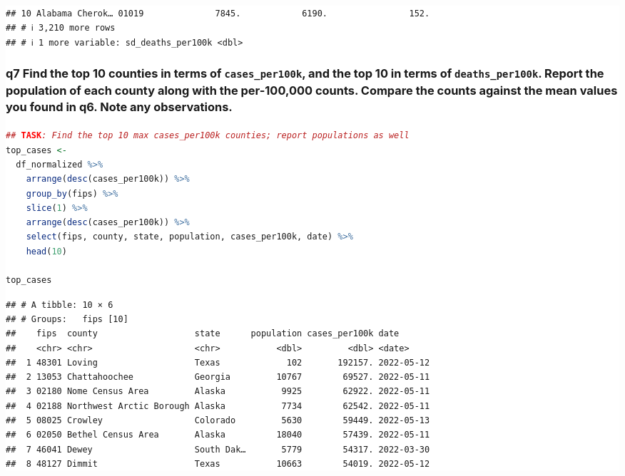     ## 10 Alabama Cherok… 01019              7845.            6190.                152.
    ## # ℹ 3,210 more rows
    ## # ℹ 1 more variable: sd_deaths_per100k <dbl>

### **q7** Find the top 10 counties in terms of `cases_per100k`, and the top 10 in terms of `deaths_per100k`. Report the population of each county along with the per-100,000 counts. Compare the counts against the mean values you found in q6. Note any observations.

``` r
## TASK: Find the top 10 max cases_per100k counties; report populations as well
top_cases <- 
  df_normalized %>%
    arrange(desc(cases_per100k)) %>% 
    group_by(fips) %>%
    slice(1) %>% 
    arrange(desc(cases_per100k)) %>%
    select(fips, county, state, population, cases_per100k, date) %>% 
    head(10)

top_cases
```

    ## # A tibble: 10 × 6
    ## # Groups:   fips [10]
    ##    fips  county                   state      population cases_per100k date      
    ##    <chr> <chr>                    <chr>           <dbl>         <dbl> <date>    
    ##  1 48301 Loving                   Texas             102       192157. 2022-05-12
    ##  2 13053 Chattahoochee            Georgia         10767        69527. 2022-05-11
    ##  3 02180 Nome Census Area         Alaska           9925        62922. 2022-05-11
    ##  4 02188 Northwest Arctic Borough Alaska           7734        62542. 2022-05-11
    ##  5 08025 Crowley                  Colorado         5630        59449. 2022-05-13
    ##  6 02050 Bethel Census Area       Alaska          18040        57439. 2022-05-11
    ##  7 46041 Dewey                    South Dak…       5779        54317. 2022-03-30
    ##  8 48127 Dimmit                   Texas           10663        54019. 2022-05-12